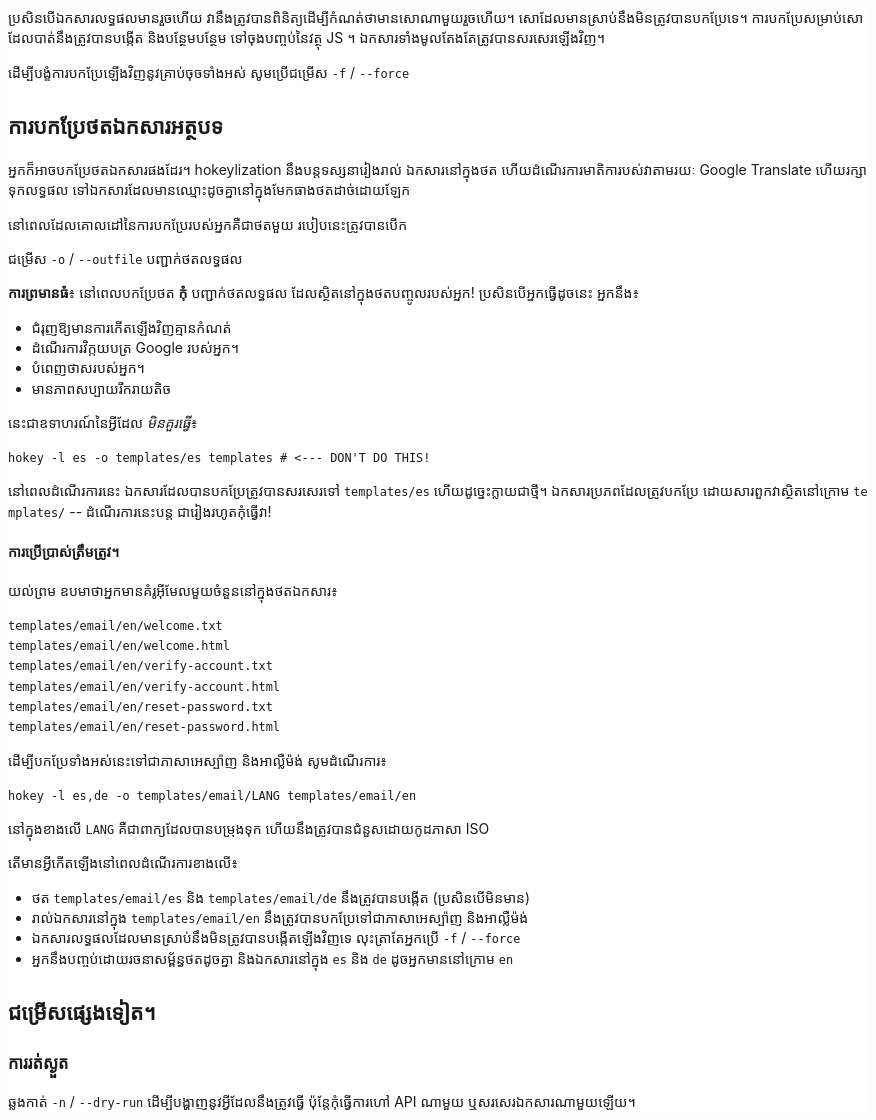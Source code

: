  ប្រសិនបើឯកសារលទ្ធផលមានរួចហើយ វានឹងត្រូវបានពិនិត្យដើម្បីកំណត់ថាមានសោណាមួយរួចហើយ។
 សោដែលមានស្រាប់នឹងមិនត្រូវបានបកប្រែទេ។ ការបកប្រែសម្រាប់សោដែលបាត់នឹងត្រូវបានបង្កើត និងបន្ថែមបន្ថែម
 ទៅចុងបញ្ចប់នៃវត្ថុ JS ។ ឯកសារទាំងមូលតែងតែត្រូវបានសរសេរឡើងវិញ។

 ដើម្បីបង្ខំការបកប្រែឡើងវិញនូវគ្រាប់ចុចទាំងអស់ សូមប្រើជម្រើស `-f` / `--force`

 ## ការបកប្រែថតឯកសារអត្ថបទ
 អ្នកក៏អាចបកប្រែថតឯកសារផងដែរ។ hokeylization នឹងបន្តទស្សនារៀងរាល់
 ឯកសារនៅក្នុងថត ហើយដំណើរការមាតិការបស់វាតាមរយៈ Google Translate ហើយរក្សាទុកលទ្ធផល
 ទៅឯកសារដែលមានឈ្មោះដូចគ្នានៅក្នុងមែកធាងថតដាច់ដោយឡែក

 នៅពេលដែលគោលដៅនៃការបកប្រែរបស់អ្នកគឺជាថតមួយ របៀបនេះត្រូវបានបើក

 ជម្រើស `-o` / `--outfile` បញ្ជាក់ថតលទ្ធផល

 **ការព្រមានធំ**៖ នៅពេលបកប្រែថត **កុំ** បញ្ជាក់ថតលទ្ធផល
 ដែលស្ថិតនៅក្នុងថតបញ្ចូលរបស់អ្នក! ប្រសិនបើអ្នកធ្វើដូចនេះ អ្នកនឹង៖
 * ជំរុញឱ្យមានការកើតឡើងវិញគ្មានកំណត់
 * ដំណើរការវិក្កយបត្រ Google របស់អ្នក។
 * បំពេញថាសរបស់អ្នក។
 * មានភាពសប្បាយរីករាយតិច

 នេះជាឧទាហរណ៍នៃអ្វីដែល *មិនគួរធ្វើ*៖

    hokey -l es -o templates/es templates # <--- DON'T DO THIS!

 នៅពេលដំណើរការនេះ ឯកសារដែលបានបកប្រែត្រូវបានសរសេរទៅ `templates/es` ហើយដូច្នេះក្លាយជាថ្មី។
 ឯកសារប្រភពដែលត្រូវបកប្រែ ដោយសារពួកវាស្ថិតនៅក្រោម `templates/` -- ដំណើរការនេះបន្ត
 ជារៀងរហូតកុំធ្វើវា!

 #### ការប្រើប្រាស់ត្រឹមត្រូវ។
 យល់ព្រម ឧបមាថាអ្នកមានគំរូអ៊ីមែលមួយចំនួននៅក្នុងថតឯកសារ៖

    templates/email/en/welcome.txt
    templates/email/en/welcome.html
    templates/email/en/verify-account.txt
    templates/email/en/verify-account.html
    templates/email/en/reset-password.txt
    templates/email/en/reset-password.html

 ដើម្បីបកប្រែទាំងអស់នេះទៅជាភាសាអេស្ប៉ាញ និងអាល្លឺម៉ង់ សូមដំណើរការ៖

    hokey -l es,de -o templates/email/LANG templates/email/en

 នៅក្នុងខាងលើ `LANG` គឺជាពាក្យដែលបានបម្រុងទុក ហើយនឹងត្រូវបានជំនួសដោយកូដភាសា ISO

 តើមានអ្វីកើតឡើងនៅពេលដំណើរការខាងលើ៖
 * ថត `templates/email/es` និង `templates/email/de` នឹងត្រូវបានបង្កើត (ប្រសិនបើមិនមាន)
 * រាល់ឯកសារនៅក្នុង `templates/email/en` នឹងត្រូវបានបកប្រែទៅជាភាសាអេស្ប៉ាញ និងអាល្លឺម៉ង់
 * ឯកសារលទ្ធផលដែលមានស្រាប់នឹងមិនត្រូវបានបង្កើតឡើងវិញទេ លុះត្រាតែអ្នកប្រើ `-f` / `--force`
 * អ្នកនឹងបញ្ចប់ដោយរចនាសម្ព័ន្ធថតដូចគ្នា និងឯកសារនៅក្នុង `es` និង `de` ដូចអ្នកមាននៅក្រោម `en`

 ## ជម្រើសផ្សេងទៀត។

 ### ការរត់ស្ងួត
 ឆ្លងកាត់ `-n` / `--dry-run` ដើម្បីបង្ហាញនូវអ្វីដែលនឹងត្រូវធ្វើ ប៉ុន្តែកុំធ្វើការហៅ API ណាមួយ ឬសរសេរឯកសារណាមួយឡើយ។
